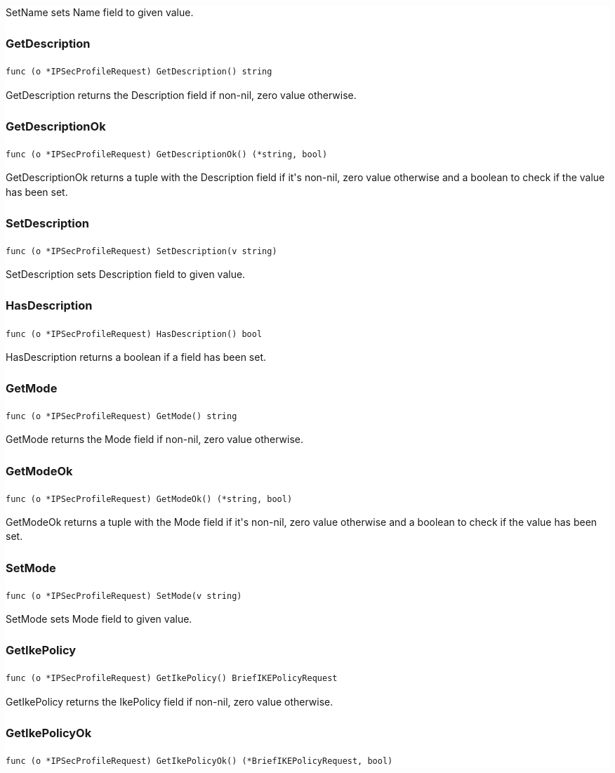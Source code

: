 SetName sets Name field to given value.


### GetDescription

`func (o *IPSecProfileRequest) GetDescription() string`

GetDescription returns the Description field if non-nil, zero value otherwise.

### GetDescriptionOk

`func (o *IPSecProfileRequest) GetDescriptionOk() (*string, bool)`

GetDescriptionOk returns a tuple with the Description field if it's non-nil, zero value otherwise
and a boolean to check if the value has been set.

### SetDescription

`func (o *IPSecProfileRequest) SetDescription(v string)`

SetDescription sets Description field to given value.

### HasDescription

`func (o *IPSecProfileRequest) HasDescription() bool`

HasDescription returns a boolean if a field has been set.

### GetMode

`func (o *IPSecProfileRequest) GetMode() string`

GetMode returns the Mode field if non-nil, zero value otherwise.

### GetModeOk

`func (o *IPSecProfileRequest) GetModeOk() (*string, bool)`

GetModeOk returns a tuple with the Mode field if it's non-nil, zero value otherwise
and a boolean to check if the value has been set.

### SetMode

`func (o *IPSecProfileRequest) SetMode(v string)`

SetMode sets Mode field to given value.


### GetIkePolicy

`func (o *IPSecProfileRequest) GetIkePolicy() BriefIKEPolicyRequest`

GetIkePolicy returns the IkePolicy field if non-nil, zero value otherwise.

### GetIkePolicyOk

`func (o *IPSecProfileRequest) GetIkePolicyOk() (*BriefIKEPolicyRequest, bool)`
